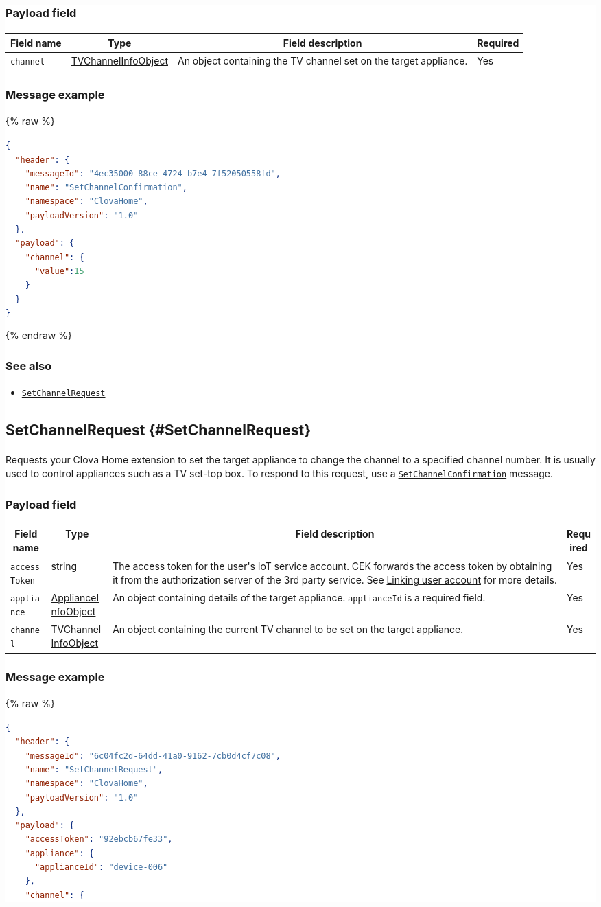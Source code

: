 ### Payload field

| Field name       | Type    | Field description                     | Required |
|---------------|---------|-----------------------------|---------|
| `channel`     | [TVChannelInfoObject](/CEK/References/ClovaHomeInterface/Shared_Objects.md#TVChannelInfoObject)  | An object containing the TV channel set on the target appliance.      | Yes    |

### Message example

{% raw %}

```json
{
  "header": {
    "messageId": "4ec35000-88ce-4724-b7e4-7f52050558fd",
    "name": "SetChannelConfirmation",
    "namespace": "ClovaHome",
    "payloadVersion": "1.0"
  },
  "payload": {
    "channel": {
      "value":15
    }
  }
}
```

{% endraw %}

### See also
* [`SetChannelRequest`](#SetChannelRequest)

## SetChannelRequest {#SetChannelRequest}
Requests your Clova Home extension to set the target appliance to change the channel to a specified channel number. It is usually used to control appliances such as a TV set-top box. To respond to this request, use a [`SetChannelConfirmation`](#SetChannelConfirmation) message.

### Payload field

| Field name       | Type    | Field description                     | Required |
|---------------|---------|-----------------------------|---------|
| `accessToken`   | string | The access token for the user's IoT service account. CEK forwards the access token by obtaining it from the authorization server of the 3rd party service. See [Linking user account](/CEK/Guides/LinkUserAccount.md) for more details.                          | Yes    |
| `appliance`     | [ApplianceInfoObject](/CEK/References/ClovaHomeInterface/Shared_Objects.md#ApplianceInfoObject) | An object containing details of the target appliance. `applianceId` is a required field. | Yes    |
| `channel`       | [TVChannelInfoObject](/CEK/References/ClovaHomeInterface/Shared_Objects.md#TVChannelInfoObject) | An object containing the current TV channel to be set on the target appliance.                | Yes    |

### Message example

{% raw %}

```json
{
  "header": {
    "messageId": "6c04fc2d-64dd-41a0-9162-7cb0d4cf7c08",
    "name": "SetChannelRequest",
    "namespace": "ClovaHome",
    "payloadVersion": "1.0"
  },
  "payload": {
    "accessToken": "92ebcb67fe33",
    "appliance": {
      "applianceId": "device-006"
    },
    "channel": {
```